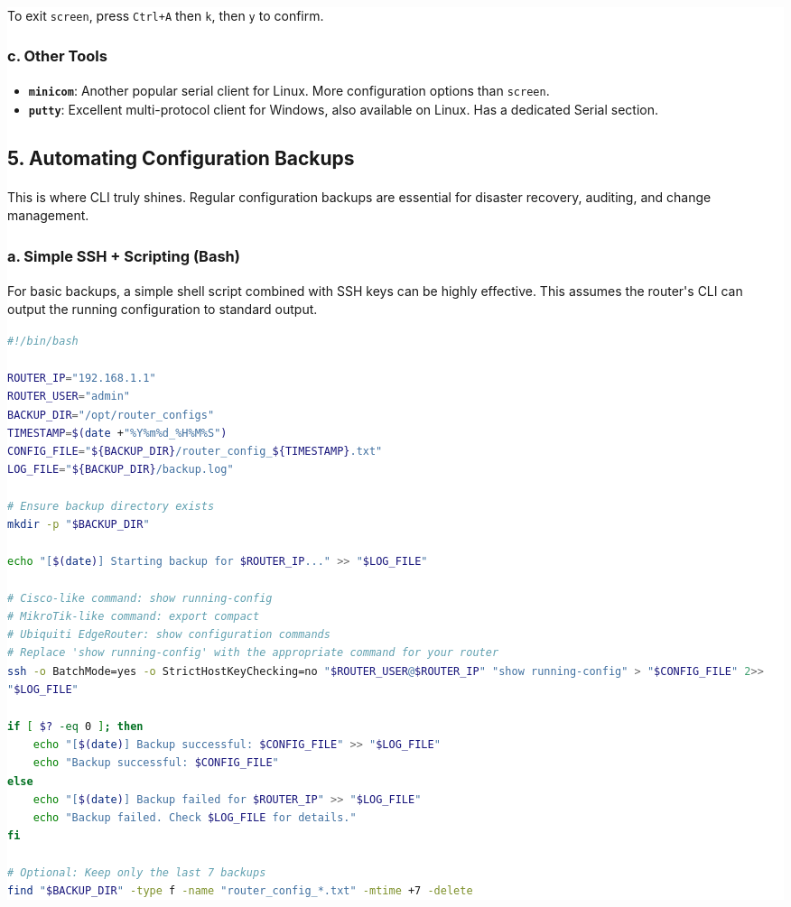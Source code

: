 To exit `screen`, press `Ctrl+A` then `k`, then `y` to confirm.

### c. Other Tools

*   **`minicom`**: Another popular serial client for Linux. More configuration options than `screen`.
*   **`putty`**: Excellent multi-protocol client for Windows, also available on Linux. Has a dedicated Serial section.

## 5. Automating Configuration Backups

This is where CLI truly shines. Regular configuration backups are essential for disaster recovery, auditing, and change management.

### a. Simple SSH + Scripting (Bash)

For basic backups, a simple shell script combined with SSH keys can be highly effective. This assumes the router's CLI can output the running configuration to standard output.

```bash
#!/bin/bash

ROUTER_IP="192.168.1.1"
ROUTER_USER="admin"
BACKUP_DIR="/opt/router_configs"
TIMESTAMP=$(date +"%Y%m%d_%H%M%S")
CONFIG_FILE="${BACKUP_DIR}/router_config_${TIMESTAMP}.txt"
LOG_FILE="${BACKUP_DIR}/backup.log"

# Ensure backup directory exists
mkdir -p "$BACKUP_DIR"

echo "[$(date)] Starting backup for $ROUTER_IP..." >> "$LOG_FILE"

# Cisco-like command: show running-config
# MikroTik-like command: export compact
# Ubiquiti EdgeRouter: show configuration commands
# Replace 'show running-config' with the appropriate command for your router
ssh -o BatchMode=yes -o StrictHostKeyChecking=no "$ROUTER_USER@$ROUTER_IP" "show running-config" > "$CONFIG_FILE" 2>> "$LOG_FILE"

if [ $? -eq 0 ]; then
    echo "[$(date)] Backup successful: $CONFIG_FILE" >> "$LOG_FILE"
    echo "Backup successful: $CONFIG_FILE"
else
    echo "[$(date)] Backup failed for $ROUTER_IP" >> "$LOG_FILE"
    echo "Backup failed. Check $LOG_FILE for details."
fi

# Optional: Keep only the last 7 backups
find "$BACKUP_DIR" -type f -name "router_config_*.txt" -mtime +7 -delete
```
